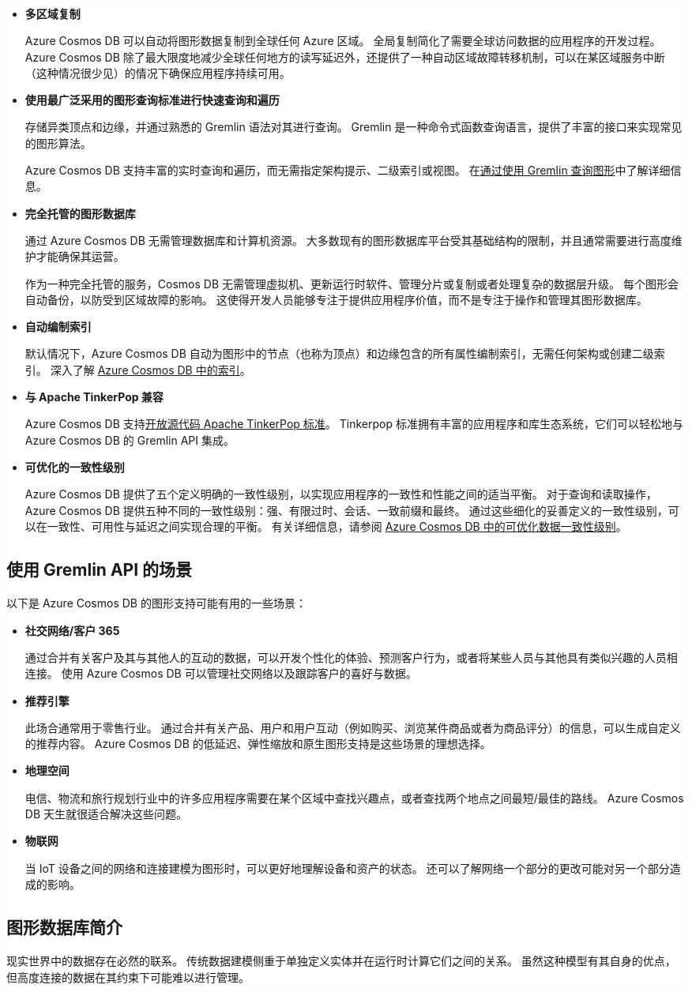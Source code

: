 * **多区域复制**

  Azure Cosmos DB 可以自动将图形数据复制到全球任何 Azure 区域。 全局复制简化了需要全球访问数据的应用程序的开发过程。 Azure Cosmos DB 除了最大限度地减少全球任何地方的读写延迟外，还提供了一种自动区域故障转移机制，可以在某区域服务中断（这种情况很少见）的情况下确保应用程序持续可用。

* **使用最广泛采用的图形查询标准进行快速查询和遍历**

  存储异类顶点和边缘，并通过熟悉的 Gremlin 语法对其进行查询。 Gremlin 是一种命令式函数查询语言，提供了丰富的接口来实现常见的图形算法。
  
  Azure Cosmos DB 支持丰富的实时查询和遍历，而无需指定架构提示、二级索引或视图。 在[通过使用 Gremlin 查询图形](gremlin-support.md)中了解详细信息。

* **完全托管的图形数据库**

  通过 Azure Cosmos DB 无需管理数据库和计算机资源。 大多数现有的图形数据库平台受其基础结构的限制，并且通常需要进行高度维护才能确保其运营。 
  
  作为一种完全托管的服务，Cosmos DB 无需管理虚拟机、更新运行时软件、管理分片或复制或者处理复杂的数据层升级。 每个图形会自动备份，以防受到区域故障的影响。 这使得开发人员能够专注于提供应用程序价值，而不是专注于操作和管理其图形数据库。 

* **自动编制索引**

  默认情况下，Azure Cosmos DB 自动为图形中的节点（也称为顶点）和边缘包含的所有属性编制索引，无需任何架构或创建二级索引。 深入了解 [Azure Cosmos DB 中的索引](../index-overview.md)。

* **与 Apache TinkerPop 兼容**

  Azure Cosmos DB 支持[开放源代码 Apache TinkerPop 标准](https://tinkerpop.apache.org/)。 Tinkerpop 标准拥有丰富的应用程序和库生态系统，它们可以轻松地与 Azure Cosmos DB 的 Gremlin API 集成。

* **可优化的一致性级别**

  Azure Cosmos DB 提供了五个定义明确的一致性级别，以实现应用程序的一致性和性能之间的适当平衡。 对于查询和读取操作，Azure Cosmos DB 提供五种不同的一致性级别：强、有限过时、会话、一致前缀和最终。 通过这些细化的妥善定义的一致性级别，可以在一致性、可用性与延迟之间实现合理的平衡。 有关详细信息，请参阅 [Azure Cosmos DB 中的可优化数据一致性级别](../consistency-levels.md)。

## <a name="scenarios-that-use-gremlin-api"></a>使用 Gremlin API 的场景

以下是 Azure Cosmos DB 的图形支持可能有用的一些场景：

* **社交网络/客户 365**

  通过合并有关客户及其与其他人的互动的数据，可以开发个性化的体验、预测客户行为，或者将某些人员与其他具有类似兴趣的人员相连接。 使用 Azure Cosmos DB 可以管理社交网络以及跟踪客户的喜好与数据。

* **推荐引擎**

  此场合通常用于零售行业。 通过合并有关产品、用户和用户互动（例如购买、浏览某件商品或者为商品评分）的信息，可以生成自定义的推荐内容。 Azure Cosmos DB 的低延迟、弹性缩放和原生图形支持是这些场景的理想选择。

* **地理空间**

  电信、物流和旅行规划行业中的许多应用程序需要在某个区域中查找兴趣点，或者查找两个地点之间最短/最佳的路线。 Azure Cosmos DB 天生就很适合解决这些问题。

* **物联网**

  当 IoT 设备之间的网络和连接建模为图形时，可以更好地理解设备和资产的状态。 还可以了解网络一个部分的更改可能对另一个部分造成的影响。

## <a name="introduction-to-graph-databases"></a>图形数据库简介

现实世界中的数据存在必然的联系。 传统数据建模侧重于单独定义实体并在运行时计算它们之间的关系。 虽然这种模型有其自身的优点，但高度连接的数据在其约束下可能难以进行管理。  
